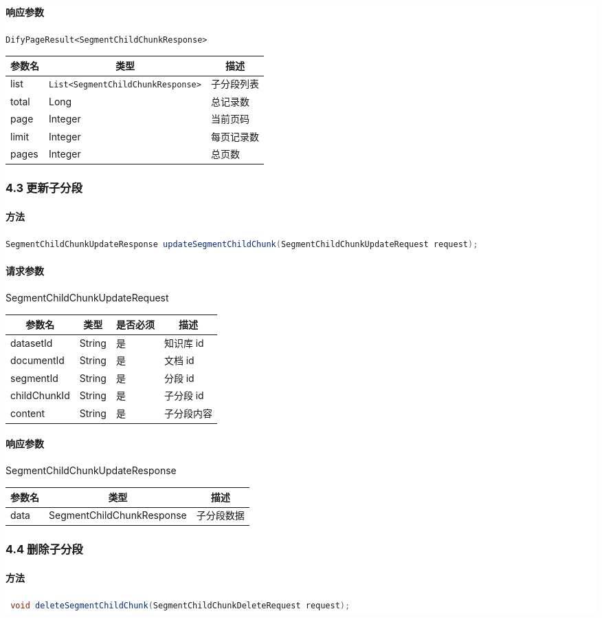 #### 响应参数

`DifyPageResult<SegmentChildChunkResponse>`

| 参数名   | 类型                                | 描述    |
|-------|-----------------------------------|-------|
| list  | `List<SegmentChildChunkResponse>` | 子分段列表 |
| total | Long                              | 总记录数  |
| page  | Integer                           | 当前页码  |
| limit | Integer                           | 每页记录数 |
| pages | Integer                           | 总页数   |

### 4.3 更新子分段

#### 方法

```java
SegmentChildChunkUpdateResponse updateSegmentChildChunk(SegmentChildChunkUpdateRequest request);
```

#### 请求参数

SegmentChildChunkUpdateRequest

| 参数名          | 类型     | 是否必须 | 描述     |
|--------------|--------|------|--------|
| datasetId    | String | 是    | 知识库 id |
| documentId   | String | 是    | 文档 id  |
| segmentId    | String | 是    | 分段 id  |
| childChunkId | String | 是    | 子分段 id |
| content      | String | 是    | 子分段内容  |

#### 响应参数

SegmentChildChunkUpdateResponse

| 参数名  | 类型                        | 描述    |
|------|---------------------------|-------|
| data | SegmentChildChunkResponse | 子分段数据 |

### 4.4 删除子分段

#### 方法

```java
 void deleteSegmentChildChunk(SegmentChildChunkDeleteRequest request);
```
